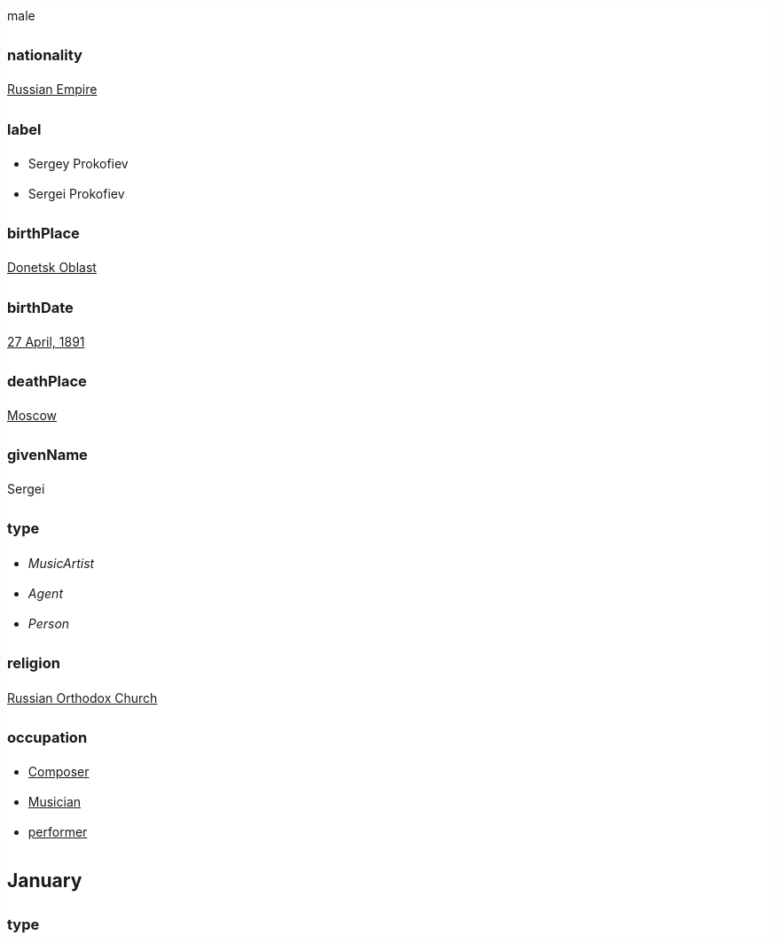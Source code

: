 
male

### nationality


[Russian Empire](#Russian-Empire)

### label

 - Sergey Prokofiev

 - Sergei Prokofiev

### birthPlace


[Donetsk Oblast](#Donetsk-Oblast)

### birthDate


[27 April, 1891](#27-April-1891)

### deathPlace


[Moscow](#Moscow)

### givenName


Sergei

### type

 - *MusicArtist*

 - *Agent*

 - *Person*

### religion


[Russian Orthodox Church](#Russian-Orthodox-Church)

### occupation

 - [Composer](#Composer)

 - [Musician](#Musician)

 - [performer](#performer)

## January

### type
